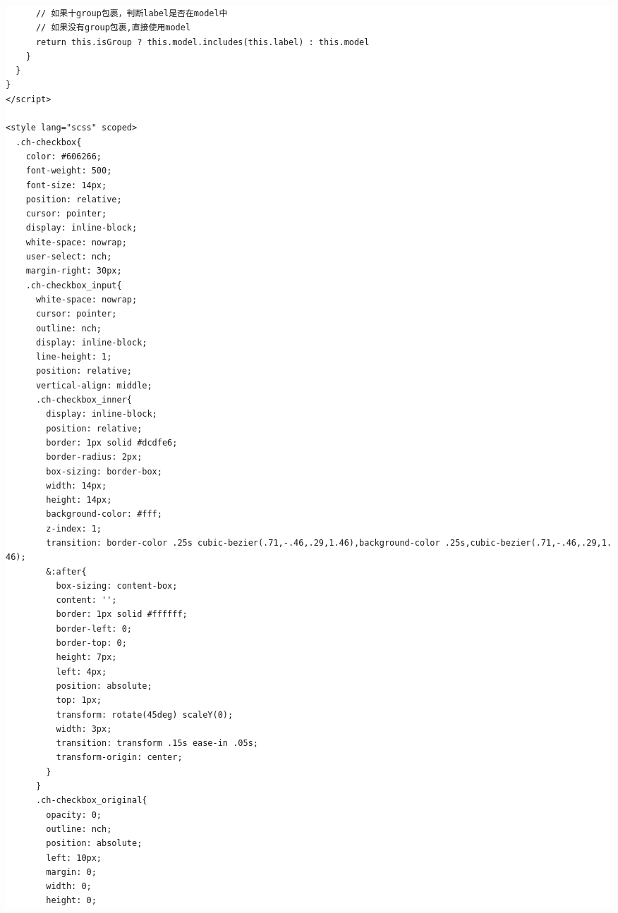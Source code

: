 ```vue
      // 如果十group包裹，判断label是否在model中
      // 如果没有group包裹,直接使用model
      return this.isGroup ? this.model.includes(this.label) : this.model
    }
  }
}
</script>
 
<style lang="scss" scoped>
  .ch-checkbox{
    color: #606266;
    font-weight: 500;
    font-size: 14px;
    position: relative;
    cursor: pointer;
    display: inline-block;
    white-space: nowrap;
    user-select: nch;
    margin-right: 30px;
    .ch-checkbox_input{
      white-space: nowrap;
      cursor: pointer;
      outline: nch;
      display: inline-block;
      line-height: 1;
      position: relative;
      vertical-align: middle;
      .ch-checkbox_inner{
        display: inline-block;
        position: relative;
        border: 1px solid #dcdfe6;
        border-radius: 2px;
        box-sizing: border-box;
        width: 14px;
        height: 14px;
        background-color: #fff;
        z-index: 1;
        transition: border-color .25s cubic-bezier(.71,-.46,.29,1.46),background-color .25s,cubic-bezier(.71,-.46,.29,1.46);
        &:after{
          box-sizing: content-box;
          content: '';
          border: 1px solid #ffffff;
          border-left: 0;
          border-top: 0;
          height: 7px;
          left: 4px;
          position: absolute;
          top: 1px;
          transform: rotate(45deg) scaleY(0);
          width: 3px;
          transition: transform .15s ease-in .05s;
          transform-origin: center;
        }
      }
      .ch-checkbox_original{
        opacity: 0;
        outline: nch;
        position: absolute;
        left: 10px;
        margin: 0;
        width: 0;
        height: 0;
```